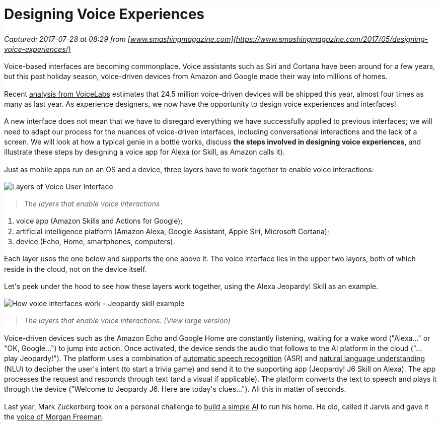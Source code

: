 # Designing Voice Experiences

_Captured: 2017-07-28 at 08:29 from [www.smashingmagazine.com](https://www.smashingmagazine.com/2017/05/designing-voice-experiences/)_

Voice-based interfaces are becoming commonplace. Voice assistants such as Siri and Cortana have been around for a few years, but this past holiday season, voice-driven devices from Amazon and Google made their way into millions of homes.

Recent [analysis from VoiceLabs](http://voicelabs.co/2017/01/15/the-2017-voice-report/) estimates that 24.5 million voice-driven devices will be shipped this year, almost four times as many as last year. As experience designers, we now have the opportunity to design voice experiences and interfaces!

A new interface does not mean that we have to disregard everything we have successfully applied to previous interfaces; we will need to adapt our process for the nuances of voice-driven interfaces, including conversational interactions and the lack of a screen. We will look at how a typical genie in a bottle works, discuss **the steps involved in designing voice experiences**, and illustrate these steps by designing a voice app for Alexa (or Skill, as Amazon calls it).

Just as mobile apps run on an OS and a device, three layers have to work together to enable voice interactions:

![Layers of Voice User Interface](https://www.smashingmagazine.com/wp-content/uploads/2017/03/voice-interface-stack-500w-opt.png)

> _The layers that enable voice interactions_

  1. voice app (Amazon Skills and Actions for Google);
  2. artificial intelligence platform (Amazon Alexa, Google Assistant, Apple Siri, Microsoft Cortana);
  3. device (Echo, Home, smartphones, computers).

Each layer uses the one below and supports the one above it. The voice interface lies in the upper two layers, both of which reside in the cloud, not on the device itself.

Let's peek under the hood to see how these layers work together, using the Alexa Jeopardy! Skill as an example.

![How voice interfaces work - Jeopardy skill example](https://www.smashingmagazine.com/wp-content/uploads/2017/03/voice-interface-stack-example-780w-opt.png)

> _The layers that enable voice interactions. (View large version)_

Voice-driven devices such as the Amazon Echo and Google Home are constantly listening, waiting for a wake word ("Alexa…" or "OK, Google…") to jump into action. Once activated, the device sends the audio that follows to the AI platform in the cloud ("… play Jeopardy!"). The platform uses a combination of [automatic speech recognition](https://en.wikipedia.org/wiki/Speech_recognition) (ASR) and [natural language understanding](https://en.wikipedia.org/wiki/Natural_language_understanding) (NLU) to decipher the user's intent (to start a trivia game) and send it to the supporting app (Jeopardy! J6 Skill on Alexa). The app processes the request and responds through text (and a visual if applicable). The platform converts the text to speech and plays it through the device ("Welcome to Jeopardy J6. Here are today's clues…"). All this in matter of seconds.

Last year, Mark Zuckerberg took on a personal challenge to [build a simple AI](https://www.facebook.com/notes/mark-zuckerberg/building-jarvis/10154361492931634) to run his home. He did, called it Jarvis and gave it the [voice of Morgan Freeman](https://www.facebook.com/zuck/videos/10103353413344571/).
